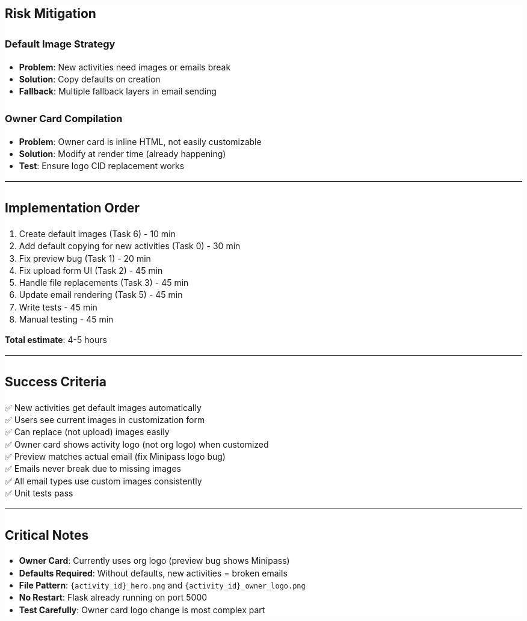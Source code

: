 
## Risk Mitigation

### Default Image Strategy
- **Problem**: New activities need images or emails break
- **Solution**: Copy defaults on creation
- **Fallback**: Multiple fallback layers in email sending

### Owner Card Compilation
- **Problem**: Owner card is inline HTML, not easily customizable
- **Solution**: Modify at render time (already happening)
- **Test**: Ensure logo CID replacement works

---

## Implementation Order
1. Create default images (Task 6) - 10 min
2. Add default copying for new activities (Task 0) - 30 min
3. Fix preview bug (Task 1) - 20 min
4. Fix upload form UI (Task 2) - 45 min
5. Handle file replacements (Task 3) - 45 min  
6. Update email rendering (Task 5) - 45 min
7. Write tests - 45 min
8. Manual testing - 45 min

**Total estimate**: 4-5 hours

---

## Success Criteria
✅ New activities get default images automatically  
✅ Users see current images in customization form  
✅ Can replace (not upload) images easily  
✅ Owner card shows activity logo (not org logo) when customized  
✅ Preview matches actual email (fix Minipass logo bug)  
✅ Emails never break due to missing images  
✅ All email types use custom images consistently  
✅ Unit tests pass  

---

## Critical Notes
- **Owner Card**: Currently uses org logo (preview bug shows Minipass)
- **Defaults Required**: Without defaults, new activities = broken emails
- **File Pattern**: `{activity_id}_hero.png` and `{activity_id}_owner_logo.png`
- **No Restart**: Flask already running on port 5000
- **Test Carefully**: Owner card logo change is most complex part